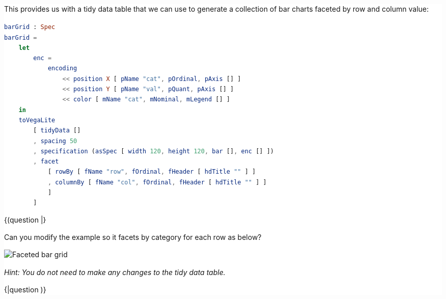 This provides us with a tidy data table that we can use to generate a collection of bar charts faceted by row and column value:

```elm {l v}
barGrid : Spec
barGrid =
    let
        enc =
            encoding
                << position X [ pName "cat", pOrdinal, pAxis [] ]
                << position Y [ pName "val", pQuant, pAxis [] ]
                << color [ mName "cat", mNominal, mLegend [] ]
    in
    toVegaLite
        [ tidyData []
        , spacing 50
        , specification (asSpec [ width 120, height 120, bar [], enc [] ])
        , facet
            [ rowBy [ fName "row", fOrdinal, fHeader [ hdTitle "" ] ]
            , columnBy [ fName "col", fOrdinal, fHeader [ hdTitle "" ] ]
            ]
        ]
```

{(question |}

Can you modify the example so it facets by category for each row as below?

![Faceted bar grid](images/facetExample.png)

_Hint: You do not need to make any changes to the tidy data table._

{|question )}
